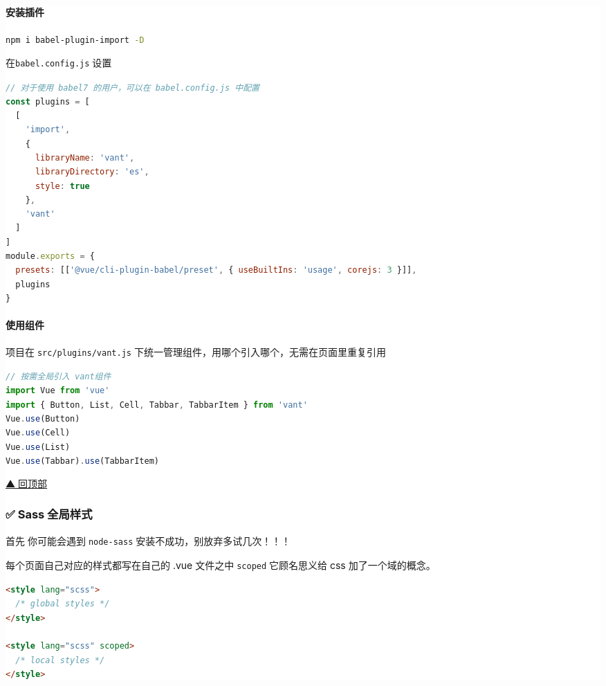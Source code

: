 #### 安装插件

```bash
npm i babel-plugin-import -D
```

在`babel.config.js` 设置

```javascript
// 对于使用 babel7 的用户，可以在 babel.config.js 中配置
const plugins = [
  [
    'import',
    {
      libraryName: 'vant',
      libraryDirectory: 'es',
      style: true
    },
    'vant'
  ]
]
module.exports = {
  presets: [['@vue/cli-plugin-babel/preset', { useBuiltIns: 'usage', corejs: 3 }]],
  plugins
}
```

#### 使用组件

项目在 `src/plugins/vant.js` 下统一管理组件，用哪个引入哪个，无需在页面里重复引用

```javascript
// 按需全局引入 vant组件
import Vue from 'vue'
import { Button, List, Cell, Tabbar, TabbarItem } from 'vant'
Vue.use(Button)
Vue.use(Cell)
Vue.use(List)
Vue.use(Tabbar).use(TabbarItem)
```

[▲ 回顶部](#top)

### <span id="sass">✅ Sass 全局样式</span>

首先 你可能会遇到 `node-sass` 安装不成功，别放弃多试几次！！！

每个页面自己对应的样式都写在自己的 .vue 文件之中 `scoped` 它顾名思义给 css 加了一个域的概念。

```html
<style lang="scss">
  /* global styles */
</style>

<style lang="scss" scoped>
  /* local styles */
</style>
```
